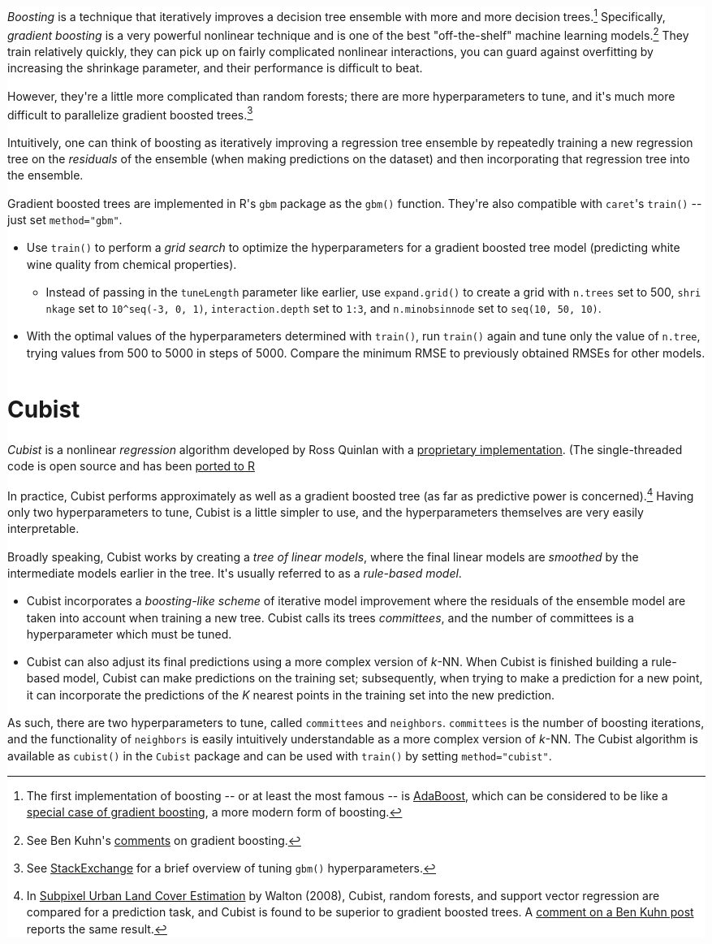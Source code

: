 *Boosting* is a technique that iteratively improves a decision tree ensemble with more and more decision trees.[^ada] Specifically, *gradient boosting* is a very powerful nonlinear technique and is one of the best "off-the-shelf" machine learning models.[^kuhn] They train relatively quickly, they can pick up on fairly complicated nonlinear interactions, you can guard against overfitting by increasing the shrinkage parameter, and their performance is difficult to beat.

[^ada]: The first implementation of boosting -- or at least the most famous -- is [AdaBoost](https://en.wikipedia.org/wiki/AdaBoost), which can be considered to be like a [special case of gradient boosting](http://stats.stackexchange.com/a/164262/115666), a more modern form of boosting.

[^kuhn]: See Ben Kuhn's [comments](http://www.benkuhn.net/gbm) on gradient boosting.

However, they're a little more complicated than random forests; there are more hyperparameters to tune, and it's much more difficult to parallelize gradient boosted trees.[^hyp]

[^hyp]: See [StackExchange](http://stats.stackexchange.com/questions/25748/what-are-some-useful-guidelines-for-gbm-parameters) for a brief overview of tuning `gbm()` hyperparameters.

Intuitively, one can think of boosting as iteratively improving a regression tree ensemble by repeatedly training a new regression tree on the *residuals* of the ensemble (when making predictions on the dataset) and then incorporating that regression tree into the ensemble.

Gradient boosted trees are implemented in R's `gbm` package as the `gbm()` function. They're also compatible with `caret`'s `train()` -- just set `method="gbm"`.

* Use `train()` to perform a *grid search* to optimize the hyperparameters for a gradient boosted tree model (predicting white wine quality from chemical properties).

	* Instead of passing in the `tuneLength` parameter like earlier, use `expand.grid()` to create a grid with `n.trees` set to 500, `shrinkage` set to `10^seq(-3, 0, 1)`, `interaction.depth` set to `1:3`, and `n.minobsinnode` set to `seq(10, 50, 10)`.

* With the optimal values of the hyperparameters determined with `train()`, run `train()` again and tune only the value of `n.tree`, trying values from 500 to 5000 in steps of 5000. Compare the minimum RMSE to previously obtained RMSEs for other models.

Cubist
======

*Cubist* is a nonlinear *regression* algorithm developed by Ross Quinlan with a [proprietary implementation](https://www.rulequest.com/cubist-info.html). (The single-threaded code is open source and has been [ported to R](https://cran.r-project.org/web/packages/Cubist/vignettes/cubist.pdf.)

In practice, Cubist performs approximately as well as a gradient boosted tree (as far as predictive power is concerned).[^subpixel] Having only two hyperparameters to tune, Cubist is a little simpler to use, and the hyperparameters themselves are very easily interpretable.

[^subpixel]: In [Subpixel Urban Land Cover Estimation](http://www.nrs.fs.fed.us/pubs/jrnl/2008/nrs_2008_walton_003.pdf) by Walton (2008), Cubist, random forests, and support vector regression are compared for a prediction task, and Cubist is found to be superior to gradient boosted trees. A [comment on a Ben Kuhn post](http://www.benkuhn.net/gbm#comment-1175) reports the same result.

Broadly speaking, Cubist works by creating a *tree of linear models*, where the final linear models are *smoothed* by the intermediate models earlier in the tree. It's usually referred to as a *rule-based model*.

* Cubist incorporates a *boosting-like scheme* of iterative model improvement where the residuals of the ensemble model are taken into account when training a new tree. Cubist calls its trees *committees*, and the number of committees is a hyperparameter which must be tuned.

* Cubist can also adjust its final predictions using a more complex version of $k$-NN. When Cubist is finished building a rule-based model, Cubist can make predictions on the training set; subsequently, when trying to make a prediction for a new point, it can incorporate the predictions of the $K$ nearest points in the training set into the new prediction.

As such, there are two hyperparameters to tune, called `committees` and `neighbors`. `committees` is the number of boosting iterations, and the functionality of `neighbors` is easily intuitively understandable as a more complex version of $k$-NN. The Cubist algorithm is available as `cubist()` in the `Cubist` package and can be used with `train()` by setting `method="cubist"`.


[^prior]: One way to interpret $k$-NN is that it's equivalent to the imposition of a Bayesian prior saying that your dataset is sufficiently fine-grained enough that the value of the target variable at any given point is completely determined by the value of the target variable at nearby points. Given enough granularity, this is in some sense guaranteed to be true (assuming your target variable is a reasonably smooth function of the feature space), but often it's not *perfectly* true. Later on, we'll be looking at support vector machines with a Gaussian basis / radial kernel function, which can be interpreted as a sort of "regularized $k$-nearest neighbors model" and performs very well in practice for classification.
[^mtry]: Setting the value of `mtry` carefully is of [debatable importance](http://code.env.duke.edu/projects/mget/export/HEAD/MGET/Trunk/PythonPackage/dist/TracOnlineDocumentation/Documentation/ArcGISReference/RandomForestModel.FitToArcGISTable.html). [Random Forests for Classification in Ecology](http://depts.washington.edu/landecol/PDFS/RF.pdf) by Cutler *et al.* (2007) reports that performance isn't very sensitive to `mtry`, whereas [Conditional variable importance for random forests](http://bmcbioinformatics.biomedcentral.com/articles/10.1186/1471-2105-9-307) by Strobl *et al.* (2008) reports the opposite. Finally, [Random Forests: some metholodological insights](http://www.math.u-psud.fr/~genuer/genuer-poggi-tuleau.rf-insights.pdf) by Genuer *et al.* (2008) finds varying importance for `mtry` depending on properties of the dataset. **All considered**, I think it's fine to initially just try $p/3$, $\sqrt{p}$, and $p$, and to decide if further tuning is warranted based on those results.
[^stack]: The canonical paper on stacking is [Stacked Generalization](http://machine-learning.martinsewell.com/ensembles/stacking/Wolpert1992.pdf) by Wolpert (1992).
[^comb]: If you have, say, 15 hyperparameters, even the simplest possible grid search that selects one of two possible values for each hyperparameter still has $2^{15}$ configurations to iterate over. That will almost assuredly take far too long.
[^comp]: One of the only good comparison of nonlinear regression techniques is in [BART: Bayesian Additive Regression Trees](https://arxiv.org/pdf/0806.3286.pdf) by Chipman *et al.* (2010), which gives the following ordering (from better to worse): BART, 1-layer neural nets, gradient boosted trees, random forests. Cubist isn't used very much, mostly because almost nobody really knows what it does, even if its results are pretty good in practice. See also [Performance Analysis of Some Machine Learning Algorithms for Regression Under Varying Spatial Autocorrelation](https://agile-online.org/Conference_Paper/cds/agile_2015/shortpapers/100/100_Paper_in_PDF.pdf) by Santibanez *et al.* (2015).